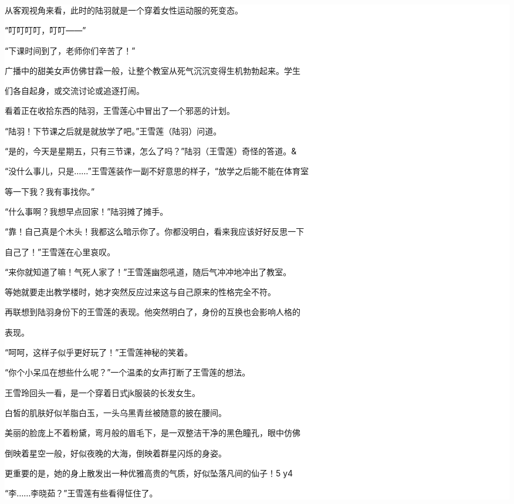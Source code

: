

从客观视角来看，此时的陆羽就是一个穿着女性运动服的死变态。



“叮叮叮叮，叮叮——”



“下课时间到了，老师你们辛苦了！”

广播中的甜美女声仿佛甘霖一般，让整个教室从死气沉沉变得生机勃勃起来。学生

们各自起身，或交流讨论或追逐打闹。

看着正在收拾东西的陆羽，王雪莲心中冒出了一个邪恶的计划。

“陆羽！下节课之后就是就放学了吧。”王雪莲（陆羽）问道。

“是的，今天是星期五，只有三节课，怎么了吗？”陆羽（王雪莲）奇怪的答道。&

“没什么事儿，只是……”王雪莲装作一副不好意思的样子，“放学之后能不能在体育室

等一下我？我有事找你。”

“什么事啊？我想早点回家！”陆羽摊了摊手。

“靠！自己真是个木头！我都这么暗示你了。你都没明白，看来我应该好好反思一下

自己了！”王雪莲在心里哀叹。



“来你就知道了嘛！气死人家了！”王雪莲幽怨吼道，随后气冲冲地冲出了教室。



等她就要走出教学楼时，她才突然反应过来这与自己原来的性格完全不符。



再联想到陆羽身份下的王雪莲的表现。他突然明白了，身份的互换也会影响人格的

表现。



“呵呵，这样子似乎更好玩了！”王雪莲神秘的笑着。



“你个小呆瓜在想些什么呢？”一个温柔的女声打断了王雪莲的想法。

王雪玲回头一看，是一个穿着日式jk服装的长发女生。



白皙的肌肤好似羊脂白玉，一头乌黑青丝被随意的披在腰间。

美丽的脸庞上不着粉黛，弯月般的眉毛下，是一双整洁干净的黑色瞳孔，眼中仿佛

倒映着星空一般，好似夜晚的大海，倒映着群星闪烁的身姿。



更重要的是，她的身上散发出一种优雅高贵的气质，好似坠落凡间的仙子！5   y4



“李……李晓茹？”王雪莲有些看得怔住了。
